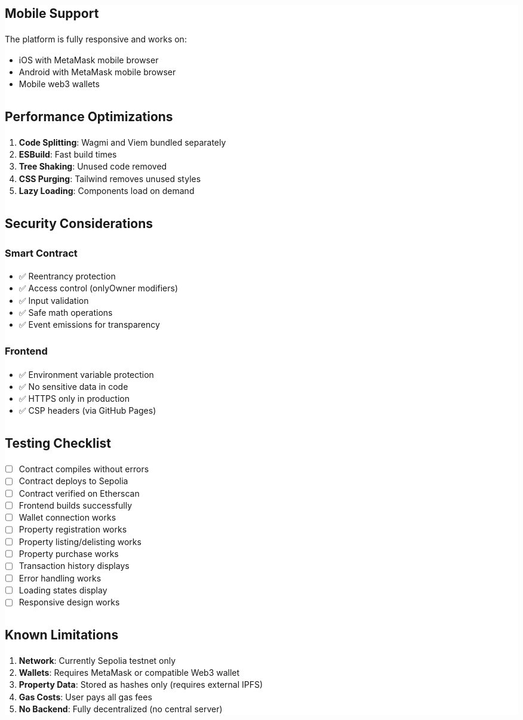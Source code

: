 ## Mobile Support

The platform is fully responsive and works on:
- iOS with MetaMask mobile browser
- Android with MetaMask mobile browser
- Mobile web3 wallets

## Performance Optimizations

1. **Code Splitting**: Wagmi and Viem bundled separately
2. **ESBuild**: Fast build times
3. **Tree Shaking**: Unused code removed
4. **CSS Purging**: Tailwind removes unused styles
5. **Lazy Loading**: Components load on demand

## Security Considerations

### Smart Contract
- ✅ Reentrancy protection
- ✅ Access control (onlyOwner modifiers)
- ✅ Input validation
- ✅ Safe math operations
- ✅ Event emissions for transparency

### Frontend
- ✅ Environment variable protection
- ✅ No sensitive data in code
- ✅ HTTPS only in production
- ✅ CSP headers (via GitHub Pages)

## Testing Checklist

- [ ] Contract compiles without errors
- [ ] Contract deploys to Sepolia
- [ ] Contract verified on Etherscan
- [ ] Frontend builds successfully
- [ ] Wallet connection works
- [ ] Property registration works
- [ ] Property listing/delisting works
- [ ] Property purchase works
- [ ] Transaction history displays
- [ ] Error handling works
- [ ] Loading states display
- [ ] Responsive design works

## Known Limitations

1. **Network**: Currently Sepolia testnet only
2. **Wallets**: Requires MetaMask or compatible Web3 wallet
3. **Property Data**: Stored as hashes only (requires external IPFS)
4. **Gas Costs**: User pays all gas fees
5. **No Backend**: Fully decentralized (no central server)
